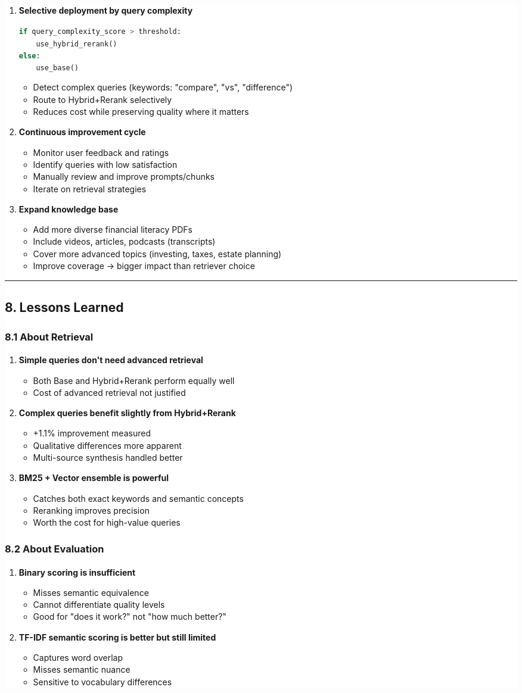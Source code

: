 1. **Selective deployment by query complexity**
   ```python
   if query_complexity_score > threshold:
       use_hybrid_rerank()
   else:
       use_base()
   ```
   - Detect complex queries (keywords: "compare", "vs", "difference")
   - Route to Hybrid+Rerank selectively
   - Reduces cost while preserving quality where it matters

2. **Continuous improvement cycle**
   - Monitor user feedback and ratings
   - Identify queries with low satisfaction
   - Manually review and improve prompts/chunks
   - Iterate on retrieval strategies

3. **Expand knowledge base**
   - Add more diverse financial literacy PDFs
   - Include videos, articles, podcasts (transcripts)
   - Cover more advanced topics (investing, taxes, estate planning)
   - Improve coverage → bigger impact than retriever choice

---

## 8. Lessons Learned

### 8.1 About Retrieval

1. **Simple queries don't need advanced retrieval**
   - Both Base and Hybrid+Rerank perform equally well
   - Cost of advanced retrieval not justified

2. **Complex queries benefit slightly from Hybrid+Rerank**
   - +1.1% improvement measured
   - Qualitative differences more apparent
   - Multi-source synthesis handled better

3. **BM25 + Vector ensemble is powerful**
   - Catches both exact keywords and semantic concepts
   - Reranking improves precision
   - Worth the cost for high-value queries

### 8.2 About Evaluation

1. **Binary scoring is insufficient**
   - Misses semantic equivalence
   - Cannot differentiate quality levels
   - Good for "does it work?" not "how much better?"

2. **TF-IDF semantic scoring is better but still limited**
   - Captures word overlap
   - Misses semantic nuance
   - Sensitive to vocabulary differences
